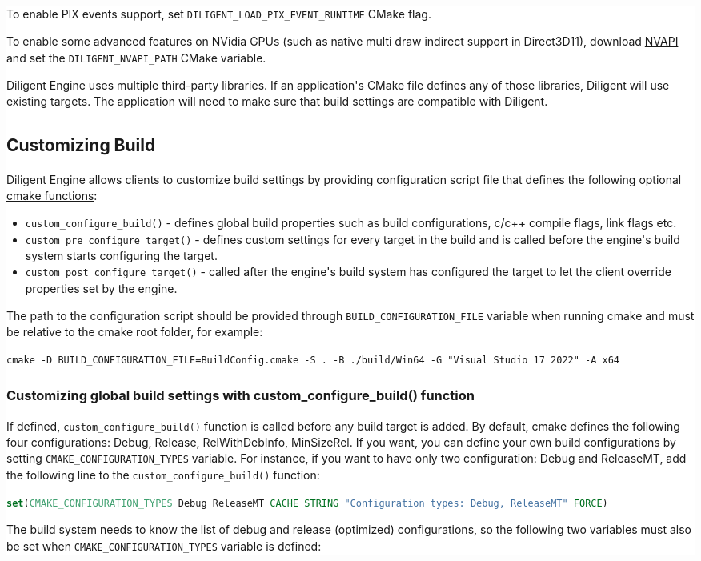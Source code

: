To enable PIX events support, set `DILIGENT_LOAD_PIX_EVENT_RUNTIME` CMake flag.

To enable some advanced features on NVidia GPUs (such as native multi draw indirect support in Direct3D11),
download [NVAPI](https://developer.nvidia.com/nvapi) and set the `DILIGENT_NVAPI_PATH` CMake variable. 

Diligent Engine uses multiple third-party libraries. If an application's CMake file defines any of
those libraries, Diligent will use existing targets. The application will need to make sure that
build settings are compatible with Diligent.

<a name="build_and_run_customizing"></a>
## Customizing Build

Diligent Engine allows clients to customize build settings by providing configuration script file that defines the following optional 
[cmake functions](https://cmake.org/cmake/help/latest/command/function.html):

* `custom_configure_build()` - defines global build properties such as build configurations, c/c++ compile flags, link flags etc.
* `custom_pre_configure_target()` - defines custom settings for every target in the build and is called before the engine's
									build system starts configuring the target.
* `custom_post_configure_target()` - called after the engine's build system has configured the target to let the client
									 override properties set by the engine.

The path to the configuration script should be provided through `BUILD_CONFIGURATION_FILE` variable when running 
cmake and must be relative to the cmake root folder, for example:

```
cmake -D BUILD_CONFIGURATION_FILE=BuildConfig.cmake -S . -B ./build/Win64 -G "Visual Studio 17 2022" -A x64
```

### Customizing global build settings with custom_configure_build() function

If defined, `custom_configure_build()` function is called before any build target is added. By default,
cmake defines the following four configurations: Debug, Release, RelWithDebInfo, MinSizeRel. If you want, 
you can define your own build configurations by setting `CMAKE_CONFIGURATION_TYPES` variable. For instance,
if you want to have only two configuration: Debug and ReleaseMT, add the following line to the `custom_configure_build()`
function:

```cmake
set(CMAKE_CONFIGURATION_TYPES Debug ReleaseMT CACHE STRING "Configuration types: Debug, ReleaseMT" FORCE)
```

The build system needs to know the list of debug and release (optimized) configurations, so the following
two variables must also be set when `CMAKE_CONFIGURATION_TYPES` variable is defined:
